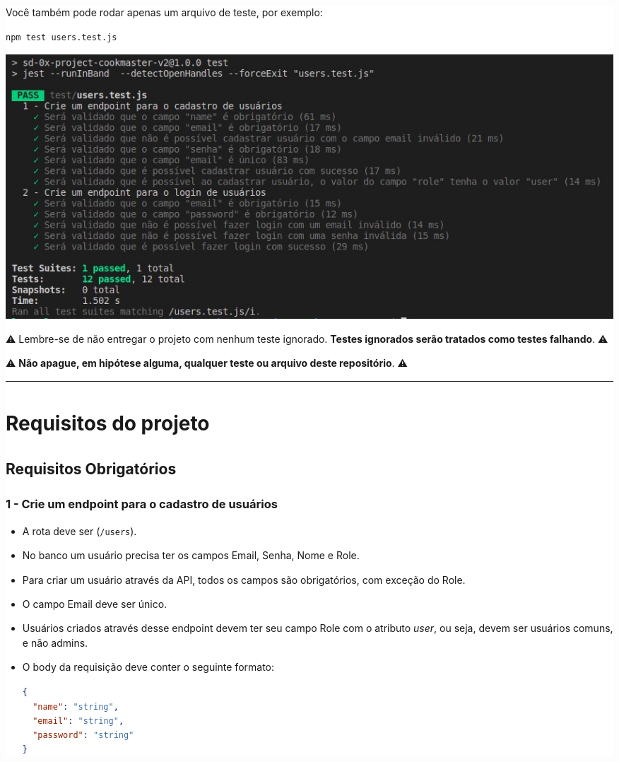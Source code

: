 Você também pode rodar apenas um arquivo de teste, por exemplo:

```bash
npm test users.test.js
```

![Testando um arquivo específico](./public/running-one-test-file.jpeg)

⚠️ Lembre-se de não entregar o projeto com nenhum teste ignorado. **Testes ignorados serão tratados como testes falhando**. ⚠️

⚠️ **Não apague, em hipótese alguma, qualquer teste ou arquivo deste repositório**. ⚠️

---

# Requisitos do projeto

## Requisitos Obrigatórios

### 1 - Crie um endpoint para o cadastro de usuários

- A rota deve ser (`/users`).

- No banco um usuário precisa ter os campos Email, Senha, Nome e Role.

- Para criar um usuário através da API, todos os campos são obrigatórios, com exceção do Role.

- O campo Email deve ser único.

- Usuários criados através desse endpoint devem ter seu campo Role com o atributo _user_, ou seja, devem ser usuários comuns, e não admins.

- O body da requisição deve conter o seguinte formato:

  ```json
  {
    "name": "string",
    "email": "string",
    "password": "string"
  }
  ```
